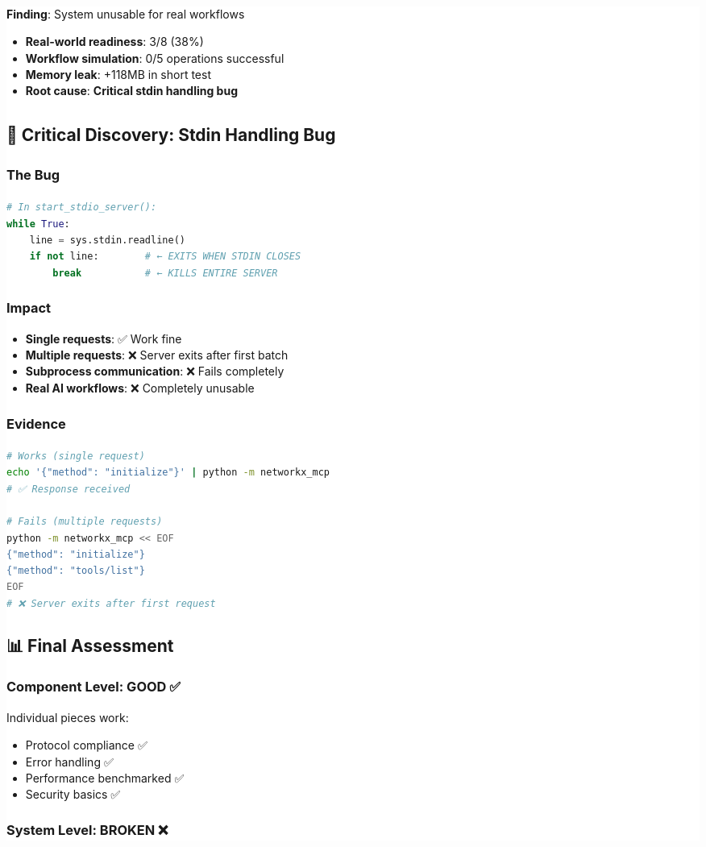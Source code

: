 **Finding**: System unusable for real workflows

- **Real-world readiness**: 3/8 (38%)
- **Workflow simulation**: 0/5 operations successful
- **Memory leak**: +118MB in short test
- **Root cause**: **Critical stdin handling bug**

## 🚨 Critical Discovery: Stdin Handling Bug

### The Bug

```python
# In start_stdio_server():
while True:
    line = sys.stdin.readline()
    if not line:        # ← EXITS WHEN STDIN CLOSES
        break           # ← KILLS ENTIRE SERVER
```

### Impact

- **Single requests**: ✅ Work fine
- **Multiple requests**: ❌ Server exits after first batch
- **Subprocess communication**: ❌ Fails completely
- **Real AI workflows**: ❌ Completely unusable

### Evidence

```bash
# Works (single request)
echo '{"method": "initialize"}' | python -m networkx_mcp
# ✅ Response received

# Fails (multiple requests)
python -m networkx_mcp << EOF
{"method": "initialize"}
{"method": "tools/list"}
EOF
# ❌ Server exits after first request
```

## 📊 Final Assessment

### Component Level: GOOD ✅

Individual pieces work:

- Protocol compliance ✅
- Error handling ✅
- Performance benchmarked ✅
- Security basics ✅

### System Level: BROKEN ❌
